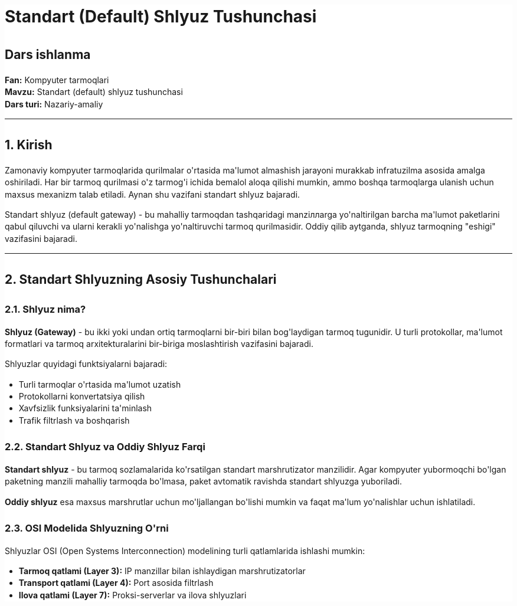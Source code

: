 # Standart (Default) Shlyuz Tushunchasi

## Dars ishlanma
**Fan:** Kompyuter tarmoqlari  
**Mavzu:** Standart (default) shlyuz tushunchasi  
**Dars turi:** Nazariy-amaliy  

---

## 1. Kirish

Zamonaviy kompyuter tarmoqlarida qurilmalar o'rtasida ma'lumot almashish jarayoni murakkab infratuzilma asosida amalga oshiriladi. Har bir tarmoq qurilmasi o'z tarmog'i ichida bemalol aloqa qilishi mumkin, ammo boshqa tarmoqlarga ulanish uchun maxsus mexanizm talab etiladi. Aynan shu vazifani standart shlyuz bajaradi.

Standart shlyuz (default gateway) - bu mahalliy tarmoqdan tashqaridagi manziллarga yo'naltirilgan barcha ma'lumot paketlarini qabul qiluvchi va ularni kerakli yo'nalishga yo'naltiruvchi tarmoq qurilmasidir. Oddiy qilib aytganda, shlyuz tarmoqning "eshigi" vazifasini bajaradi.

---

## 2. Standart Shlyuzning Asosiy Tushunchalari

### 2.1. Shlyuz nima?

**Shlyuz (Gateway)** - bu ikki yoki undan ortiq tarmoqlarni bir-biri bilan bog'laydigan tarmoq tugunidir. U turli protokollar, ma'lumot formatlari va tarmoq arxitekturalarini bir-biriga moslashtirish vazifasini bajaradi.

Shlyuzlar quyidagi funktsiyalarni bajaradi:
- Turli tarmoqlar o'rtasida ma'lumot uzatish
- Protokollarni konvertatsiya qilish
- Xavfsizlik funksiyalarini ta'minlash
- Trafik filtrlash va boshqarish

### 2.2. Standart Shlyuz va Oddiy Shlyuz Farqi

**Standart shlyuz** - bu tarmoq sozlamalarida ko'rsatilgan standart marshrutizator manzilidir. Agar kompyuter yubormoqchi bo'lgan paketning manzili mahalliy tarmoqda bo'lmasa, paket avtomatik ravishda standart shlyuzga yuboriladi.

**Oddiy shlyuz** esa maxsus marshrutlar uchun mo'ljallangan bo'lishi mumkin va faqat ma'lum yo'nalishlar uchun ishlatiladi.

### 2.3. OSI Modelida Shlyuzning O'rni

Shlyuzlar OSI (Open Systems Interconnection) modelining turli qatlamlarida ishlashi mumkin:

- **Tarmoq qatlami (Layer 3):** IP manzillar bilan ishlaydigan marshrutizatorlar
- **Transport qatlami (Layer 4):** Port asosida filtrlash
- **Ilova qatlami (Layer 7):** Proksi-serverlar va ilova shlyuzlari
